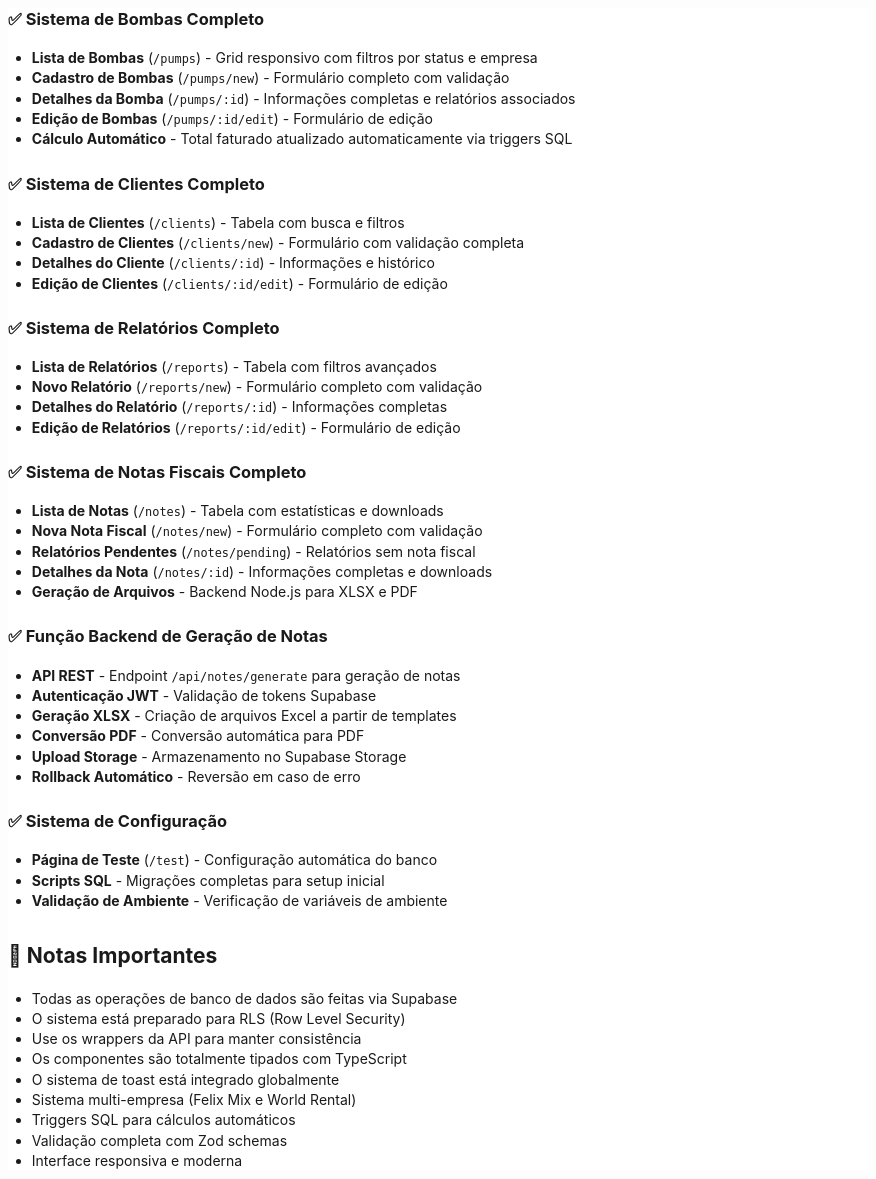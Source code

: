 ### ✅ Sistema de Bombas Completo
- **Lista de Bombas** (`/pumps`) - Grid responsivo com filtros por status e empresa
- **Cadastro de Bombas** (`/pumps/new`) - Formulário completo com validação
- **Detalhes da Bomba** (`/pumps/:id`) - Informações completas e relatórios associados
- **Edição de Bombas** (`/pumps/:id/edit`) - Formulário de edição
- **Cálculo Automático** - Total faturado atualizado automaticamente via triggers SQL

### ✅ Sistema de Clientes Completo
- **Lista de Clientes** (`/clients`) - Tabela com busca e filtros
- **Cadastro de Clientes** (`/clients/new`) - Formulário com validação completa
- **Detalhes do Cliente** (`/clients/:id`) - Informações e histórico
- **Edição de Clientes** (`/clients/:id/edit`) - Formulário de edição

### ✅ Sistema de Relatórios Completo
- **Lista de Relatórios** (`/reports`) - Tabela com filtros avançados
- **Novo Relatório** (`/reports/new`) - Formulário completo com validação
- **Detalhes do Relatório** (`/reports/:id`) - Informações completas
- **Edição de Relatórios** (`/reports/:id/edit`) - Formulário de edição

### ✅ Sistema de Notas Fiscais Completo
- **Lista de Notas** (`/notes`) - Tabela com estatísticas e downloads
- **Nova Nota Fiscal** (`/notes/new`) - Formulário completo com validação
- **Relatórios Pendentes** (`/notes/pending`) - Relatórios sem nota fiscal
- **Detalhes da Nota** (`/notes/:id`) - Informações completas e downloads
- **Geração de Arquivos** - Backend Node.js para XLSX e PDF

### ✅ Função Backend de Geração de Notas
- **API REST** - Endpoint `/api/notes/generate` para geração de notas
- **Autenticação JWT** - Validação de tokens Supabase
- **Geração XLSX** - Criação de arquivos Excel a partir de templates
- **Conversão PDF** - Conversão automática para PDF
- **Upload Storage** - Armazenamento no Supabase Storage
- **Rollback Automático** - Reversão em caso de erro

### ✅ Sistema de Configuração
- **Página de Teste** (`/test`) - Configuração automática do banco
- **Scripts SQL** - Migrações completas para setup inicial
- **Validação de Ambiente** - Verificação de variáveis de ambiente

## 📝 Notas Importantes

- Todas as operações de banco de dados são feitas via Supabase
- O sistema está preparado para RLS (Row Level Security)
- Use os wrappers da API para manter consistência
- Os componentes são totalmente tipados com TypeScript
- O sistema de toast está integrado globalmente
- Sistema multi-empresa (Felix Mix e World Rental)
- Triggers SQL para cálculos automáticos
- Validação completa com Zod schemas
- Interface responsiva e moderna
